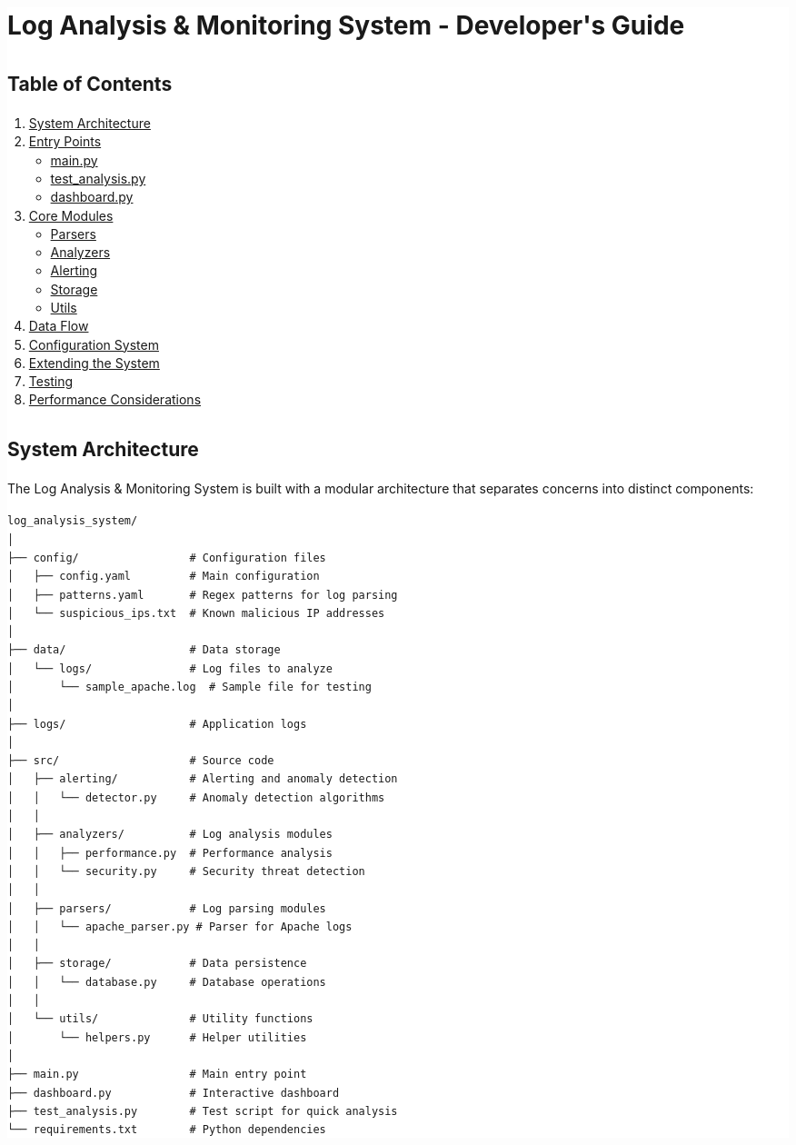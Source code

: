 # Log Analysis & Monitoring System - Developer's Guide

## Table of Contents
1. [System Architecture](#system-architecture)
2. [Entry Points](#entry-points)
   - [main.py](#mainpy)
   - [test_analysis.py](#test_analysispy)
   - [dashboard.py](#dashboardpy)
3. [Core Modules](#core-modules)
   - [Parsers](#parsers)
   - [Analyzers](#analyzers)
   - [Alerting](#alerting)
   - [Storage](#storage)
   - [Utils](#utils)
4. [Data Flow](#data-flow)
5. [Configuration System](#configuration-system)
6. [Extending the System](#extending-the-system)
7. [Testing](#testing)
8. [Performance Considerations](#performance-considerations)

## System Architecture

The Log Analysis & Monitoring System is built with a modular architecture that separates concerns into distinct components:

```
log_analysis_system/
│
├── config/                 # Configuration files
│   ├── config.yaml         # Main configuration
│   ├── patterns.yaml       # Regex patterns for log parsing
│   └── suspicious_ips.txt  # Known malicious IP addresses
│
├── data/                   # Data storage
│   └── logs/               # Log files to analyze
│       └── sample_apache.log  # Sample file for testing
│
├── logs/                   # Application logs
│
├── src/                    # Source code
│   ├── alerting/           # Alerting and anomaly detection
│   │   └── detector.py     # Anomaly detection algorithms
│   │
│   ├── analyzers/          # Log analysis modules
│   │   ├── performance.py  # Performance analysis
│   │   └── security.py     # Security threat detection
│   │
│   ├── parsers/            # Log parsing modules
│   │   └── apache_parser.py # Parser for Apache logs
│   │
│   ├── storage/            # Data persistence
│   │   └── database.py     # Database operations
│   │
│   └── utils/              # Utility functions
│       └── helpers.py      # Helper utilities
│
├── main.py                 # Main entry point
├── dashboard.py            # Interactive dashboard
├── test_analysis.py        # Test script for quick analysis
└── requirements.txt        # Python dependencies
```
